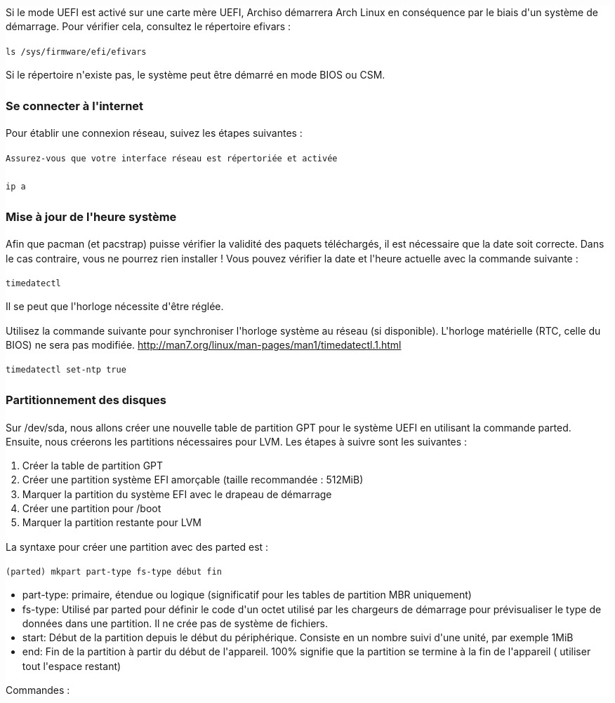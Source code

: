 Si le mode UEFI est activé sur une carte mère UEFI, Archiso démarrera Arch Linux en conséquence par le biais d'un système de démarrage. Pour vérifier cela, consultez le répertoire efivars :

    ls /sys/firmware/efi/efivars

Si le répertoire n'existe pas, le système peut être démarré en mode BIOS ou CSM. 

### Se connecter à l'internet  

Pour établir une connexion réseau, suivez les étapes suivantes :

    Assurez-vous que votre interface réseau est répertoriée et activée 

    ip a

### Mise à jour de l'heure système

Afin que pacman (et pacstrap) puisse vérifier la validité des paquets téléchargés, il est nécessaire que la date soit correcte. Dans le cas contraire, vous ne pourrez rien installer ! Vous pouvez vérifier la date et l'heure actuelle avec la commande suivante :

    timedatectl

Il se peut que l'horloge nécessite d'être réglée.

Utilisez la commande suivante pour synchroniser l'horloge système au réseau (si disponible). L'horloge matérielle (RTC, celle du BIOS) ne sera pas modifiée. http://man7.org/linux/man-pages/man1/timedatectl.1.html

    timedatectl set-ntp true

### Partitionnement des disques  

Sur /dev/sda, nous allons créer une nouvelle table de partition GPT pour le système UEFI en utilisant la commande parted. Ensuite, nous créerons les partitions nécessaires pour LVM.
Les étapes à suivre sont les suivantes :  

1. Créer la table de partition GPT
2. Créer une partition système EFI amorçable (taille recommandée : 512MiB)
3. Marquer la partition du système EFI avec le drapeau de démarrage
4. Créer une partition pour /boot
5. Marquer la partition restante pour LVM

La syntaxe pour créer une partition avec des parted est :

	(parted) mkpart part-type fs-type début fin

* part-type: primaire, étendue ou logique (significatif pour les tables de partition MBR uniquement)
* fs-type: Utilisé par parted pour définir le code d'un octet utilisé par les chargeurs de démarrage pour prévisualiser le type de données dans une partition. Il ne crée pas de système de fichiers.
* start: Début de la partition depuis le début du périphérique. Consiste en un nombre suivi d'une unité, par exemple 1MiB
* end: Fin de la partition à partir du début de l'appareil. 100% signifie que la partition se termine à la fin de l'appareil ( utiliser tout l'espace restant)

Commandes : 
